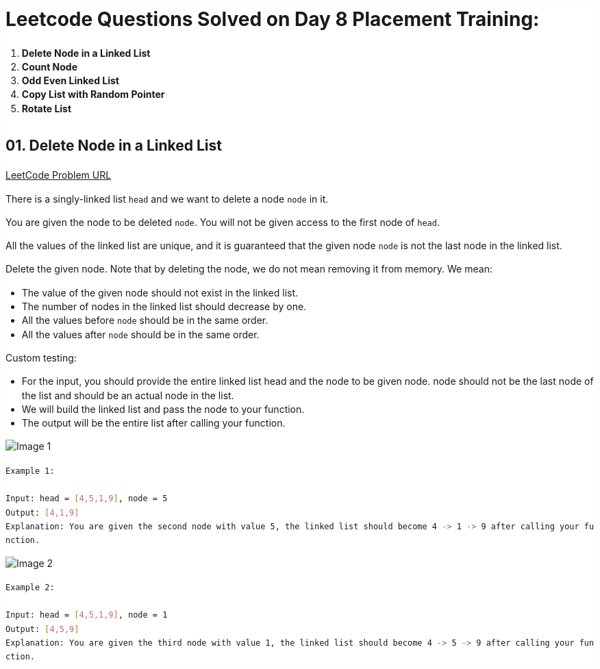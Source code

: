 # Leetcode Questions Solved on Day 8 Placement Training:

1. **Delete Node in a Linked List**
2. **Count Node**
3. **Odd Even Linked List**
4. **Copy List with Random Pointer**
5. **Rotate List**

## 01. Delete Node in a Linked List

[LeetCode Problem URL](https://leetcode.com/problems/delete-node-in-a-linked-list/?envType=problem-list-v2&envId=linked-list)

There is a singly-linked list `head` and we want to delete a node `node` in it.

You are given the node to be deleted `node`. You will not be given access to the first node of `head`.

All the values of the linked list are unique, and it is guaranteed that the given node `node` is not the last node in the linked list.

Delete the given node. Note that by deleting the node, we do not mean removing it from memory. We mean:

- The value of the given node should not exist in the linked list.
- The number of nodes in the linked list should decrease by one.
- All the values before `node` should be in the same order.
- All the values after `node` should be in the same order.

Custom testing:

- For the input, you should provide the entire linked list head and the node to be given node. node should not be the last node of the list and should be an actual node in the list.
- We will build the linked list and pass the node to your function.
- The output will be the entire list after calling your function.

![Image 1](https://assets.leetcode.com/uploads/2020/09/01/node1.jpg)

```bash
Example 1:

Input: head = [4,5,1,9], node = 5
Output: [4,1,9]
Explanation: You are given the second node with value 5, the linked list should become 4 -> 1 -> 9 after calling your function.
```

![Image 2](https://assets.leetcode.com/uploads/2020/09/01/node2.jpg)

```bash
Example 2:

Input: head = [4,5,1,9], node = 1
Output: [4,5,9]
Explanation: You are given the third node with value 1, the linked list should become 4 -> 5 -> 9 after calling your function.
```
